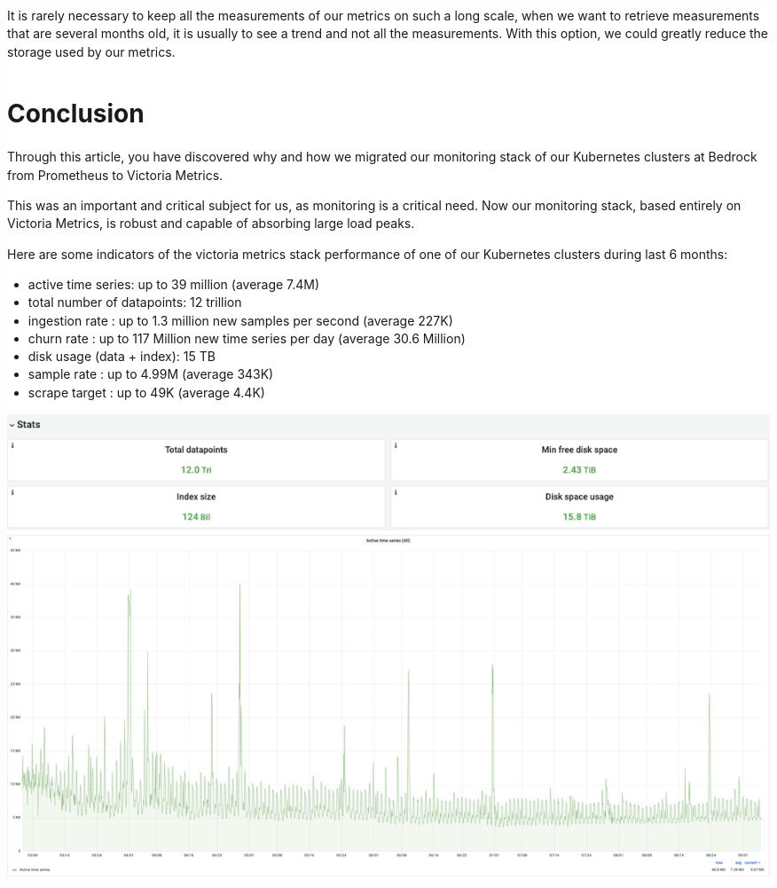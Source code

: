It is rarely necessary to keep all the measurements of our metrics on such a long scale, when we want to retrieve measurements that are several months old, it is usually to see a trend and not all the measurements.
With this option, we could greatly reduce the storage used by our metrics.

# Conclusion
Through this article, you have discovered why and how we migrated our monitoring stack of our Kubernetes clusters at Bedrock from Prometheus to Victoria Metrics.

This was an important and critical subject for us, as monitoring is a critical need.
Now our monitoring stack, based entirely on Victoria Metrics, is robust and capable of absorbing large load peaks.

Here are some indicators of the victoria metrics stack performance of one of our Kubernetes clusters during last 6 months:
- active time series: up to 39 million (average 7.4M)
- total number of datapoints: 12 trillion
- ingestion rate : up to 1.3 million new samples per second (average 227K)
- churn rate : up to 117 Million new time series per day (average 30.6 Million)
- disk usage (data + index): 15 TB
- sample rate : up to 4.99M (average 343K)
- scrape target : up to 49K (average 4.4K)

![total-datapoint-vm-last-6m](/tech.bedrockstreaming.com/public/images/posts/2022-09-06-monitoring-at-scale-with-victoriametrics/total-datapoint-vm-last-6m.png)
![active-ts-vm-last-6m](/tech.bedrockstreaming.com/public/images/posts/2022-09-06-monitoring-at-scale-with-victoriametrics/active-ts-vm-last-6m.png)
